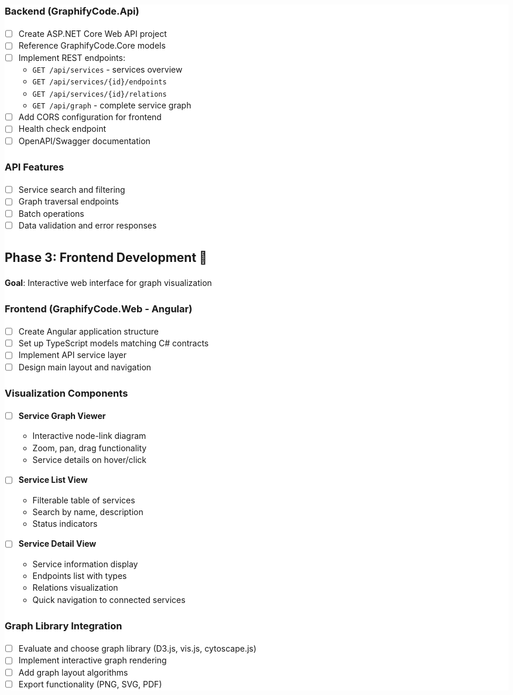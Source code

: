 ### Backend (GraphifyCode.Api)
- [ ] Create ASP.NET Core Web API project
- [ ] Reference GraphifyCode.Core models
- [ ] Implement REST endpoints:
  - `GET /api/services` - services overview
  - `GET /api/services/{id}/endpoints`
  - `GET /api/services/{id}/relations`
  - `GET /api/graph` - complete service graph
- [ ] Add CORS configuration for frontend
- [ ] Health check endpoint
- [ ] OpenAPI/Swagger documentation

### API Features
- [ ] Service search and filtering
- [ ] Graph traversal endpoints
- [ ] Batch operations
- [ ] Data validation and error responses

## Phase 3: Frontend Development 🎨
**Goal**: Interactive web interface for graph visualization

### Frontend (GraphifyCode.Web - Angular)
- [ ] Create Angular application structure
- [ ] Set up TypeScript models matching C# contracts
- [ ] Implement API service layer
- [ ] Design main layout and navigation

### Visualization Components
- [ ] **Service Graph Viewer**
  - Interactive node-link diagram
  - Zoom, pan, drag functionality
  - Service details on hover/click

- [ ] **Service List View**
  - Filterable table of services
  - Search by name, description
  - Status indicators

- [ ] **Service Detail View**
  - Service information display
  - Endpoints list with types
  - Relations visualization
  - Quick navigation to connected services

### Graph Library Integration
- [ ] Evaluate and choose graph library (D3.js, vis.js, cytoscape.js)
- [ ] Implement interactive graph rendering
- [ ] Add graph layout algorithms
- [ ] Export functionality (PNG, SVG, PDF)
